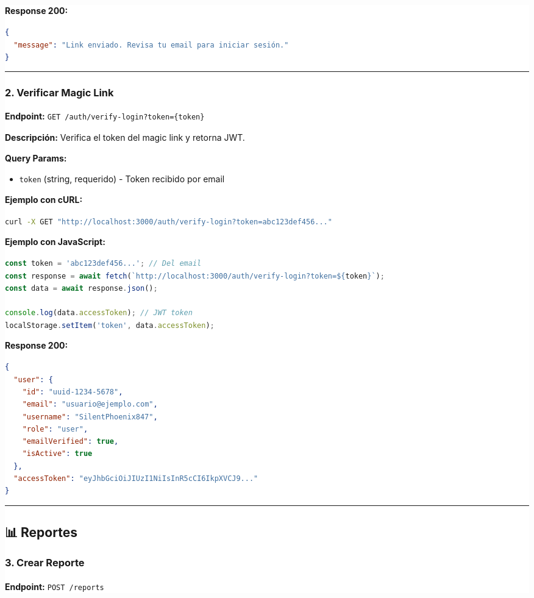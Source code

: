 **Response 200:**
```json
{
  "message": "Link enviado. Revisa tu email para iniciar sesión."
}
```

---

### 2. Verificar Magic Link

**Endpoint:** `GET /auth/verify-login?token={token}`

**Descripción:** Verifica el token del magic link y retorna JWT.

**Query Params:**
- `token` (string, requerido) - Token recibido por email

**Ejemplo con cURL:**
```bash
curl -X GET "http://localhost:3000/auth/verify-login?token=abc123def456..."
```

**Ejemplo con JavaScript:**
```javascript
const token = 'abc123def456...'; // Del email
const response = await fetch(`http://localhost:3000/auth/verify-login?token=${token}`);
const data = await response.json();

console.log(data.accessToken); // JWT token
localStorage.setItem('token', data.accessToken);
```

**Response 200:**
```json
{
  "user": {
    "id": "uuid-1234-5678",
    "email": "usuario@ejemplo.com",
    "username": "SilentPhoenix847",
    "role": "user",
    "emailVerified": true,
    "isActive": true
  },
  "accessToken": "eyJhbGciOiJIUzI1NiIsInR5cCI6IkpXVCJ9..."
}
```

---

## 📊 Reportes

### 3. Crear Reporte

**Endpoint:** `POST /reports`
